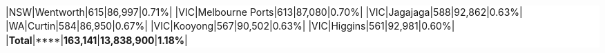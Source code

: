 |NSW|Wentworth|615|86,997|0.71%|
|VIC|Melbourne Ports|613|87,080|0.70%|
|VIC|Jagajaga|588|92,862|0.63%|
|WA|Curtin|584|86,950|0.67%|
|VIC|Kooyong|567|90,502|0.63%|
|VIC|Higgins|561|92,981|0.60%|
|**Total**|****|**163,141**|**13,838,900**|**1.18%**|
